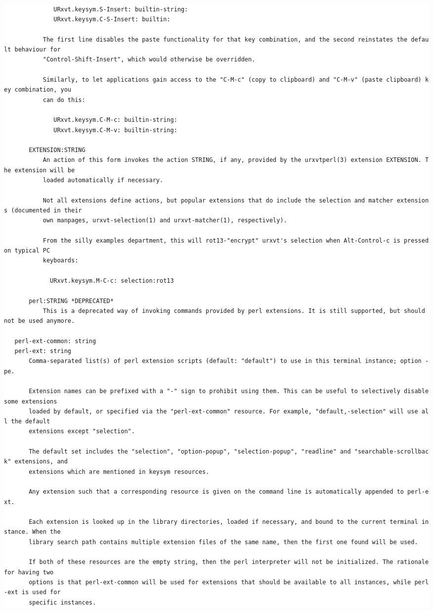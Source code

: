                   URxvt.keysym.S-Insert: builtin-string:
                  URxvt.keysym.C-S-Insert: builtin:

               The first line disables the paste functionality for that key combination, and the second reinstates the default behaviour for
               "Control-Shift-Insert", which would otherwise be overridden.

               Similarly, to let applications gain access to the "C-M-c" (copy to clipboard) and "C-M-v" (paste clipboard) key combination, you
               can do this:

                  URxvt.keysym.C-M-c: builtin-string:
                  URxvt.keysym.C-M-v: builtin-string:

           EXTENSION:STRING
               An action of this form invokes the action STRING, if any, provided by the urxvtperl(3) extension EXTENSION. The extension will be
               loaded automatically if necessary.

               Not all extensions define actions, but popular extensions that do include the selection and matcher extensions (documented in their
               own manpages, urxvt-selection(1) and urxvt-matcher(1), respectively).

               From the silly examples department, this will rot13-"encrypt" urxvt's selection when Alt-Control-c is pressed on typical PC
               keyboards:

                 URxvt.keysym.M-C-c: selection:rot13

           perl:STRING *DEPRECATED*
               This is a deprecated way of invoking commands provided by perl extensions. It is still supported, but should not be used anymore.

       perl-ext-common: string
       perl-ext: string
           Comma-separated list(s) of perl extension scripts (default: "default") to use in this terminal instance; option -pe.

           Extension names can be prefixed with a "-" sign to prohibit using them. This can be useful to selectively disable some extensions
           loaded by default, or specified via the "perl-ext-common" resource. For example, "default,-selection" will use all the default
           extensions except "selection".

           The default set includes the "selection", "option-popup", "selection-popup", "readline" and "searchable-scrollback" extensions, and
           extensions which are mentioned in keysym resources.

           Any extension such that a corresponding resource is given on the command line is automatically appended to perl-ext.

           Each extension is looked up in the library directories, loaded if necessary, and bound to the current terminal instance. When the
           library search path contains multiple extension files of the same name, then the first one found will be used.

           If both of these resources are the empty string, then the perl interpreter will not be initialized. The rationale for having two
           options is that perl-ext-common will be used for extensions that should be available to all instances, while perl-ext is used for
           specific instances.
